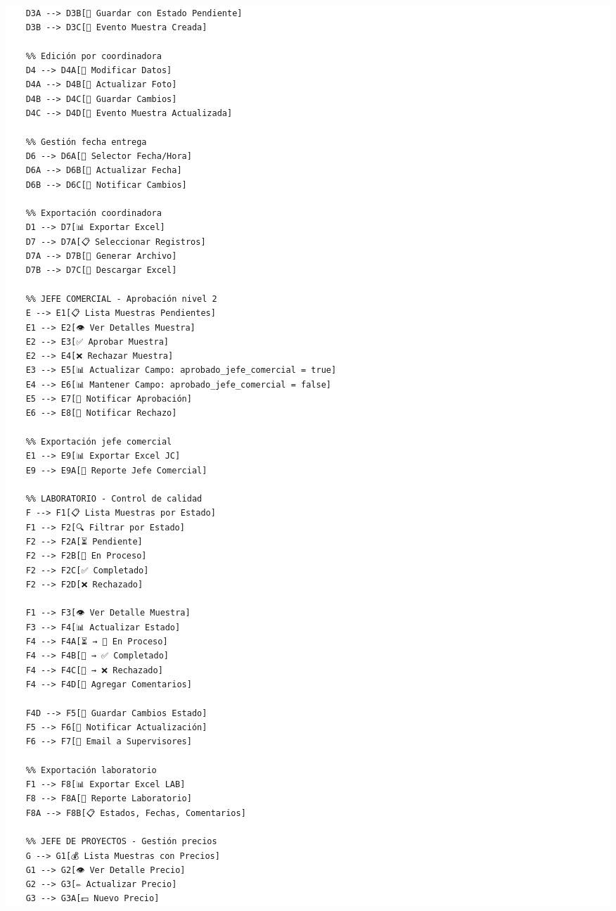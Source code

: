 ```mermaid
    D3A --> D3B[💾 Guardar con Estado Pendiente]
    D3B --> D3C[📡 Evento Muestra Creada]
    
    %% Edición por coordinadora
    D4 --> D4A[📝 Modificar Datos]
    D4A --> D4B[📸 Actualizar Foto]
    D4B --> D4C[💾 Guardar Cambios]
    D4C --> D4D[📡 Evento Muestra Actualizada]
    
    %% Gestión fecha entrega
    D6 --> D6A[📅 Selector Fecha/Hora]
    D6A --> D6B[💾 Actualizar Fecha]
    D6B --> D6C[📧 Notificar Cambios]
    
    %% Exportación coordinadora
    D1 --> D7[📊 Exportar Excel]
    D7 --> D7A[📋 Seleccionar Registros]
    D7A --> D7B[📁 Generar Archivo]
    D7B --> D7C[💾 Descargar Excel]
    
    %% JEFE COMERCIAL - Aprobación nivel 2
    E --> E1[📋 Lista Muestras Pendientes]
    E1 --> E2[👁️ Ver Detalles Muestra]
    E2 --> E3[✅ Aprobar Muestra]
    E2 --> E4[❌ Rechazar Muestra]
    E3 --> E5[📊 Actualizar Campo: aprobado_jefe_comercial = true]
    E4 --> E6[📊 Mantener Campo: aprobado_jefe_comercial = false]
    E5 --> E7[📡 Notificar Aprobación]
    E6 --> E8[📡 Notificar Rechazo]
    
    %% Exportación jefe comercial
    E1 --> E9[📊 Exportar Excel JC]
    E9 --> E9A[📁 Reporte Jefe Comercial]
    
    %% LABORATORIO - Control de calidad
    F --> F1[📋 Lista Muestras por Estado]
    F1 --> F2[🔍 Filtrar por Estado]
    F2 --> F2A[⏳ Pendiente]
    F2 --> F2B[🔄 En Proceso]
    F2 --> F2C[✅ Completado]
    F2 --> F2D[❌ Rechazado]
    
    F1 --> F3[👁️ Ver Detalle Muestra]
    F3 --> F4[📊 Actualizar Estado]
    F4 --> F4A[⏳ → 🔄 En Proceso]
    F4 --> F4B[🔄 → ✅ Completado]
    F4 --> F4C[🔄 → ❌ Rechazado]
    F4 --> F4D[📝 Agregar Comentarios]
    
    F4D --> F5[💾 Guardar Cambios Estado]
    F5 --> F6[📡 Notificar Actualización]
    F6 --> F7[📧 Email a Supervisores]
    
    %% Exportación laboratorio
    F1 --> F8[📊 Exportar Excel LAB]
    F8 --> F8A[📁 Reporte Laboratorio]
    F8A --> F8B[📋 Estados, Fechas, Comentarios]
    
    %% JEFE DE PROYECTOS - Gestión precios
    G --> G1[💰 Lista Muestras con Precios]
    G1 --> G2[👁️ Ver Detalle Precio]
    G2 --> G3[✏️ Actualizar Precio]
    G3 --> G3A[💵 Nuevo Precio]
```